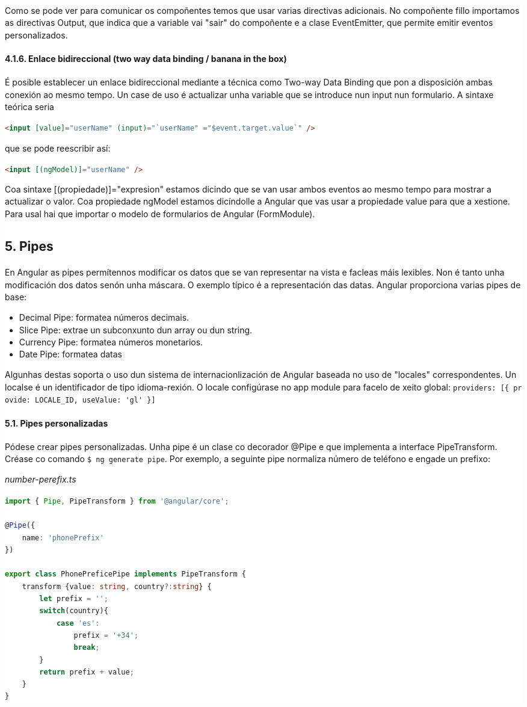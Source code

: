 
Como se pode ver para comunicar os compoñentes temos que usar varias directivas adicionais. No compoñente fillo importamos as directivas Output, que indica que a variable vai "sair" do compoñente e a clase EventEmitter, que permite emitir eventos personalizados.

#### 4.1.6. Enlace bidireccional (two way data binding / banana in the box)

É posible establecer un enlace bidireccional mediante a técnica como Two-way Data Binding que pon a disposición ambas conexión ao mesmo tempo. Un case de uso é actualizar unha variable que se introduce nun input nun formulario. A sintaxe teórica seria

```html
<input [value]="userName" (input)="`userName" ="$event.target.value`" />
```

que se pode reescribir así:

```html
<input [(ngModel)]="userName" />
```

Coa sintaxe [(propiedade)]="expresion" estamos dicindo que se van usar ambos eventos ao mesmo tempo para mostrar a actualizar o valor. Coa propiedade ngModel estamos dicíndolle a Angular que vas usar a propiedade value para que a xestione. Para usal hai que importar o modelo de formularios de Angular (FormModule).

## 5. Pipes

En Angular as pipes permítennos modificar os datos que se van representar na vista e facleas máis lexibles. Non é tanto unha modificación dos datos senón unha máscara. O exemplo típico é a representación das datas. Angular proporciona varias pipes de base:

- Decimal Pipe: formatea números decimais.
- Slice Pipe: extrae un subconxunto dun array ou dun string.
- Currency Pipe: formatea números monetarios.
- Date Pipe: formatea datas

Algunhas destas soporta o uso dun sistema de internacionlización de Angular baseada no uso de "locales" correspondentes. Un localse é un identificador de tipo idioma-rexión. O locale configúrase no app module para facelo de xeito global: `providers: [{ provide: LOCALE_ID, useValue: 'gl' }]`

#### 5.1. Pipes personalizadas

Pódese crear pipes personalizadas. Unha pipe é un clase co decorador @Pipe e que implementa a interface PipeTransform. Créase co comando `$ ng generate pipe`. Por exemplo, a seguinte pipe normaliza número de teléfono e engade un prefixo:

_number-perefix.ts_

```typescript
import { Pipe, PipeTransform } from '@angular/core';

@Pipe({
	name: 'phonePrefix'
})

export class PhonePreficePipe implements PipeTransform {
	transform {value: string, country?:string} {
		let prefix = '';
		switch(country){
			case 'es':
				prefix = '+34';
				break;
		}
		return prefix + value;
	}
}

```